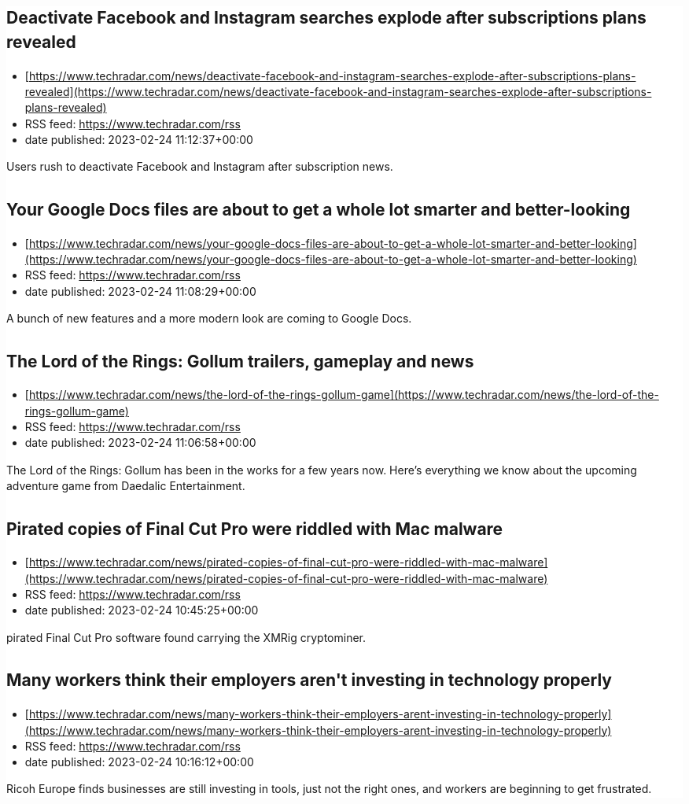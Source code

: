 ## Deactivate Facebook and Instagram searches explode after subscriptions plans revealed
 - [https://www.techradar.com/news/deactivate-facebook-and-instagram-searches-explode-after-subscriptions-plans-revealed](https://www.techradar.com/news/deactivate-facebook-and-instagram-searches-explode-after-subscriptions-plans-revealed)
 - RSS feed: https://www.techradar.com/rss
 - date published: 2023-02-24 11:12:37+00:00

Users rush to deactivate Facebook and Instagram after subscription news.

## Your Google Docs files are about to get a whole lot smarter and better-looking
 - [https://www.techradar.com/news/your-google-docs-files-are-about-to-get-a-whole-lot-smarter-and-better-looking](https://www.techradar.com/news/your-google-docs-files-are-about-to-get-a-whole-lot-smarter-and-better-looking)
 - RSS feed: https://www.techradar.com/rss
 - date published: 2023-02-24 11:08:29+00:00

A bunch of new features and a more modern look are coming to Google Docs.

## The Lord of the Rings: Gollum trailers, gameplay and news
 - [https://www.techradar.com/news/the-lord-of-the-rings-gollum-game](https://www.techradar.com/news/the-lord-of-the-rings-gollum-game)
 - RSS feed: https://www.techradar.com/rss
 - date published: 2023-02-24 11:06:58+00:00

The Lord of the Rings: Gollum has been in the works for a few years now. Here’s everything we know about the upcoming adventure game from Daedalic Entertainment.

## Pirated copies of Final Cut Pro were riddled with Mac malware
 - [https://www.techradar.com/news/pirated-copies-of-final-cut-pro-were-riddled-with-mac-malware](https://www.techradar.com/news/pirated-copies-of-final-cut-pro-were-riddled-with-mac-malware)
 - RSS feed: https://www.techradar.com/rss
 - date published: 2023-02-24 10:45:25+00:00

pirated Final Cut Pro software found carrying the XMRig cryptominer.

## Many workers think their employers aren't investing in technology properly
 - [https://www.techradar.com/news/many-workers-think-their-employers-arent-investing-in-technology-properly](https://www.techradar.com/news/many-workers-think-their-employers-arent-investing-in-technology-properly)
 - RSS feed: https://www.techradar.com/rss
 - date published: 2023-02-24 10:16:12+00:00

Ricoh Europe finds businesses are still investing in tools, just not the right ones, and workers are beginning to get frustrated.
